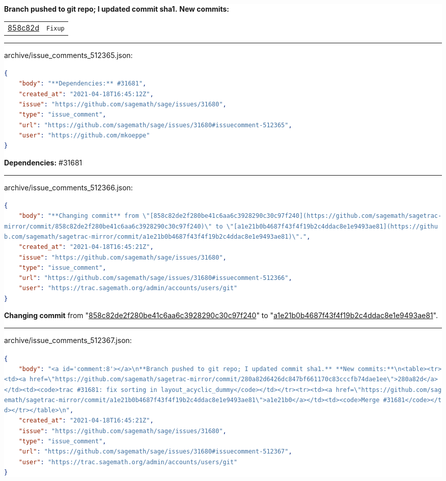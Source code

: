 <a id='comment:6'></a>
**Branch pushed to git repo; I updated commit sha1.** **New commits:**
<table><tr><td><a href="https://github.com/sagemath/sagetrac-mirror/commit/858c82de2f280be41c6aa6c3928290c30c97f240">858c82d</a></td><td><code>Fixup</code></td></tr></table>




---

archive/issue_comments_512365.json:
```json
{
    "body": "**Dependencies:** #31681",
    "created_at": "2021-04-18T16:45:12Z",
    "issue": "https://github.com/sagemath/sage/issues/31680",
    "type": "issue_comment",
    "url": "https://github.com/sagemath/sage/issues/31680#issuecomment-512365",
    "user": "https://github.com/mkoeppe"
}
```

**Dependencies:** #31681



---

archive/issue_comments_512366.json:
```json
{
    "body": "**Changing commit** from \"[858c82de2f280be41c6aa6c3928290c30c97f240](https://github.com/sagemath/sagetrac-mirror/commit/858c82de2f280be41c6aa6c3928290c30c97f240)\" to \"[a1e21b0b4687f43f4f19b2c4ddac8e1e9493ae81](https://github.com/sagemath/sagetrac-mirror/commit/a1e21b0b4687f43f4f19b2c4ddac8e1e9493ae81)\".",
    "created_at": "2021-04-18T16:45:21Z",
    "issue": "https://github.com/sagemath/sage/issues/31680",
    "type": "issue_comment",
    "url": "https://github.com/sagemath/sage/issues/31680#issuecomment-512366",
    "user": "https://trac.sagemath.org/admin/accounts/users/git"
}
```

**Changing commit** from "[858c82de2f280be41c6aa6c3928290c30c97f240](https://github.com/sagemath/sagetrac-mirror/commit/858c82de2f280be41c6aa6c3928290c30c97f240)" to "[a1e21b0b4687f43f4f19b2c4ddac8e1e9493ae81](https://github.com/sagemath/sagetrac-mirror/commit/a1e21b0b4687f43f4f19b2c4ddac8e1e9493ae81)".



---

archive/issue_comments_512367.json:
```json
{
    "body": "<a id='comment:8'></a>\n**Branch pushed to git repo; I updated commit sha1.** **New commits:**\n<table><tr><td><a href=\"https://github.com/sagemath/sagetrac-mirror/commit/280a82d6426dc847bf661170c83cccfb74dae1ee\">280a82d</a></td><td><code>trac #31681: fix sorting in layout_acyclic_dummy</code></td></tr><tr><td><a href=\"https://github.com/sagemath/sagetrac-mirror/commit/a1e21b0b4687f43f4f19b2c4ddac8e1e9493ae81\">a1e21b0</a></td><td><code>Merge #31681</code></td></tr></table>\n",
    "created_at": "2021-04-18T16:45:21Z",
    "issue": "https://github.com/sagemath/sage/issues/31680",
    "type": "issue_comment",
    "url": "https://github.com/sagemath/sage/issues/31680#issuecomment-512367",
    "user": "https://trac.sagemath.org/admin/accounts/users/git"
}
```
